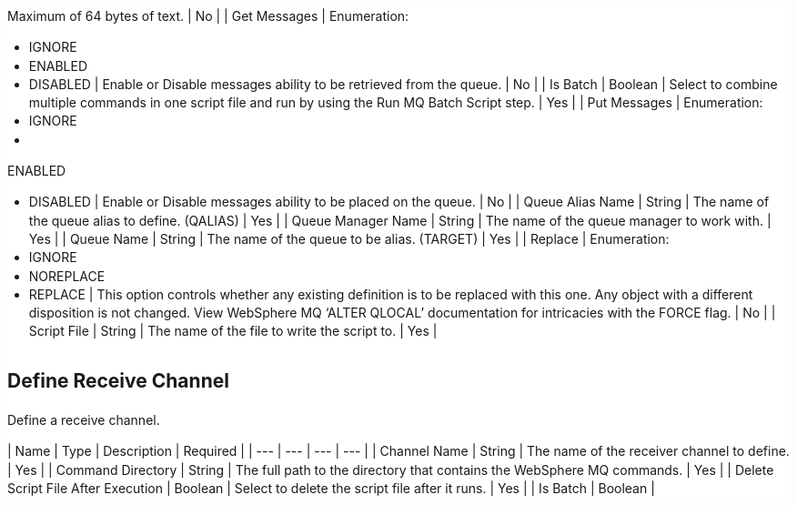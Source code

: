 Maximum of 64 bytes of text. | No |
| Get Messages | Enumeration:
* IGNORE
* ENABLED
* DISABLED
 | Enable or Disable 
messages ability to be retrieved from the queue. | No |
| Is Batch | Boolean | Select to combine multiple commands in 
one script file and run by using the Run MQ Batch Script step.
  | Yes |
| Put Messages | Enumeration:
* IGNORE
* 
ENABLED
* DISABLED
 | Enable or Disable messages ability to be placed on the queue. | No |
| Queue Alias Name | String |
 The name of the queue alias to define. (QALIAS) | Yes |
| Queue Manager Name | String | The name of the queue manager 
to work with. | Yes |
| Queue Name | String | The name of the queue to be alias. (TARGET) | Yes |
| Replace | 
Enumeration:
* IGNORE
* NOREPLACE
* REPLACE
 | This option controls whether any existing definition is to be replaced 
with this one. Any object with a different disposition is not changed. View WebSphere MQ ‘ALTER QLOCAL’ documentation 
for intricacies with the FORCE flag.
  | No |
| Script File | String | The name of the file to write the script to. | 
Yes |


Define Receive Channel
----------------------


Define a receive channel.




| Name | Type | Description | 
Required |
| --- | --- | --- | --- |
| Channel Name | String | The name of the receiver channel to define. | Yes |
| 
Command Directory | String | The full path to the directory that contains the WebSphere MQ commands. | Yes |
| Delete 
Script File After Execution | Boolean | Select to delete the script file after it runs. | Yes |
| Is Batch | Boolean | 